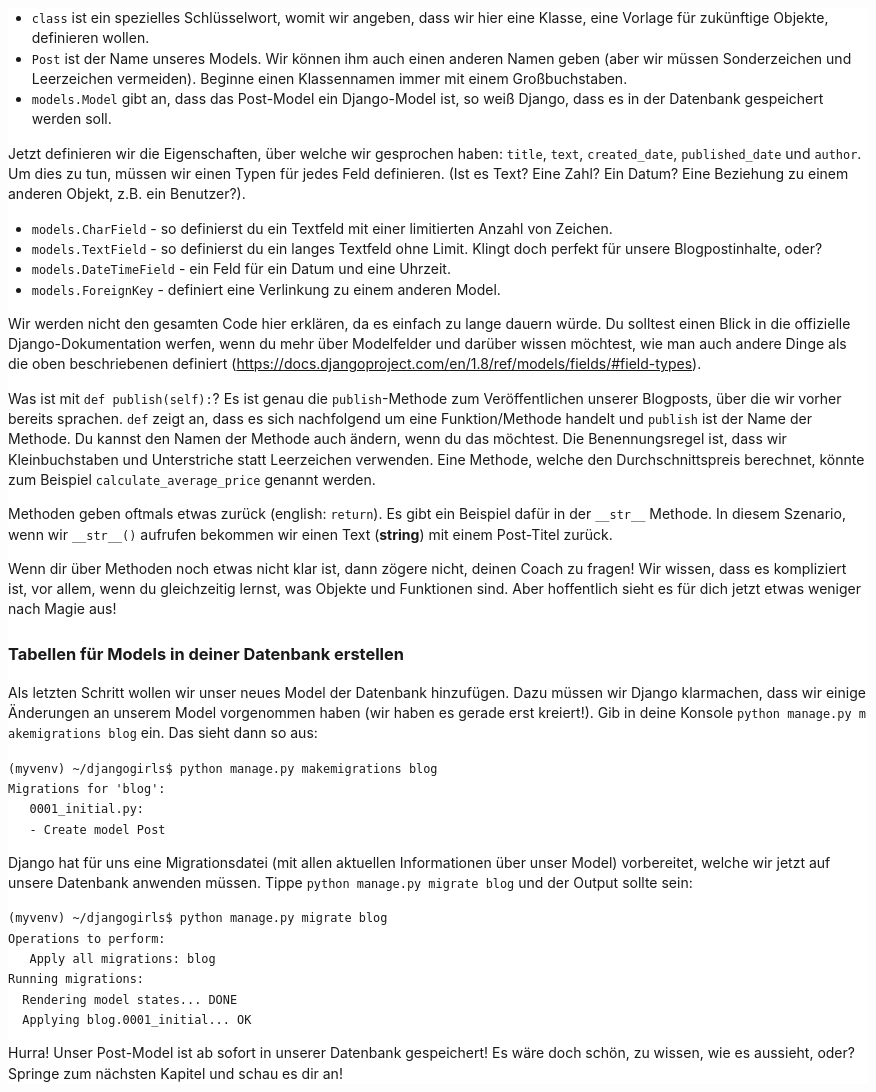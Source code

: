 *   `class` ist ein spezielles Schlüsselwort, womit wir angeben, dass wir hier eine Klasse, eine Vorlage für zukünftige Objekte, definieren wollen.
*   `Post` ist der Name unseres Models. Wir können ihm auch einen anderen Namen geben (aber wir müssen Sonderzeichen und Leerzeichen vermeiden). Beginne einen Klassennamen immer mit einem Großbuchstaben.
*   `models.Model` gibt an, dass das Post-Model ein Django-Model ist, so weiß Django, dass es in der Datenbank gespeichert werden soll.

Jetzt definieren wir die Eigenschaften, über welche wir gesprochen haben: `title`, `text`, `created_date`, `published_date` und `author`. Um dies zu tun, müssen wir einen Typen für jedes Feld definieren. (Ist es Text? Eine Zahl? Ein Datum? Eine Beziehung zu einem anderen Objekt, z.B. ein Benutzer?).

*   `models.CharField` - so definierst du ein Textfeld mit einer limitierten Anzahl von Zeichen.
*   `models.TextField` - so definierst du ein langes Textfeld ohne Limit. Klingt doch perfekt für unsere Blogpostinhalte, oder?
*   `models.DateTimeField` - ein Feld für ein Datum und eine Uhrzeit.
*   `models.ForeignKey` - definiert eine Verlinkung zu einem anderen Model.

Wir werden nicht den gesamten Code hier erklären, da es einfach zu lange dauern würde. Du solltest einen Blick in die offizielle Django-Dokumentation werfen, wenn du mehr über Modelfelder und darüber wissen möchtest, wie man auch andere Dinge als die oben beschriebenen definiert (https://docs.djangoproject.com/en/1.8/ref/models/fields/#field-types).

Was ist mit `def publish(self):`? Es ist genau die `publish`-Methode zum Veröffentlichen unserer Blogposts, über die wir vorher bereits sprachen. `def` zeigt an, dass es sich nachfolgend um eine Funktion/Methode handelt und `publish` ist der Name der Methode. Du kannst den Namen der Methode auch ändern, wenn du das möchtest. Die Benennungsregel ist, dass wir Kleinbuchstaben und Unterstriche statt Leerzeichen verwenden. Eine Methode, welche den Durchschnittspreis berechnet, könnte zum Beispiel `calculate_average_price` genannt werden.

Methoden geben oftmals etwas zurück (english: `return`). Es gibt ein Beispiel dafür in der `__str__` Methode. In diesem Szenario, wenn wir `__str__()` aufrufen bekommen wir einen Text (**string**) mit einem Post-Titel zurück.

Wenn dir über Methoden noch etwas nicht klar ist, dann zögere nicht, deinen Coach zu fragen! Wir wissen, dass es kompliziert ist, vor allem, wenn du gleichzeitig lernst, was Objekte und Funktionen sind. Aber hoffentlich sieht es für dich jetzt etwas weniger nach Magie aus!

### Tabellen für Models in deiner Datenbank erstellen

Als letzten Schritt wollen wir unser neues Model der Datenbank hinzufügen. Dazu müssen wir Django klarmachen, dass wir einige Änderungen an unserem Model vorgenommen haben (wir haben es gerade erst kreiert!). Gib in deine Konsole `python manage.py makemigrations blog` ein. Das sieht dann so aus:

    (myvenv) ~/djangogirls$ python manage.py makemigrations blog 
    Migrations for 'blog': 
       0001_initial.py: 
       - Create model Post
    

Django hat für uns eine Migrationsdatei (mit allen aktuellen Informationen über unser Model) vorbereitet, welche wir jetzt auf unsere Datenbank anwenden müssen. Tippe `python manage.py migrate blog` und der Output sollte sein:

    (myvenv) ~/djangogirls$ python manage.py migrate blog
    Operations to perform: 
       Apply all migrations: blog 
    Running migrations: 
      Rendering model states... DONE 
      Applying blog.0001_initial... OK
    

Hurra! Unser Post-Model ist ab sofort in unserer Datenbank gespeichert! Es wäre doch schön, zu wissen, wie es aussieht, oder? Springe zum nächsten Kapitel und schau es dir an!